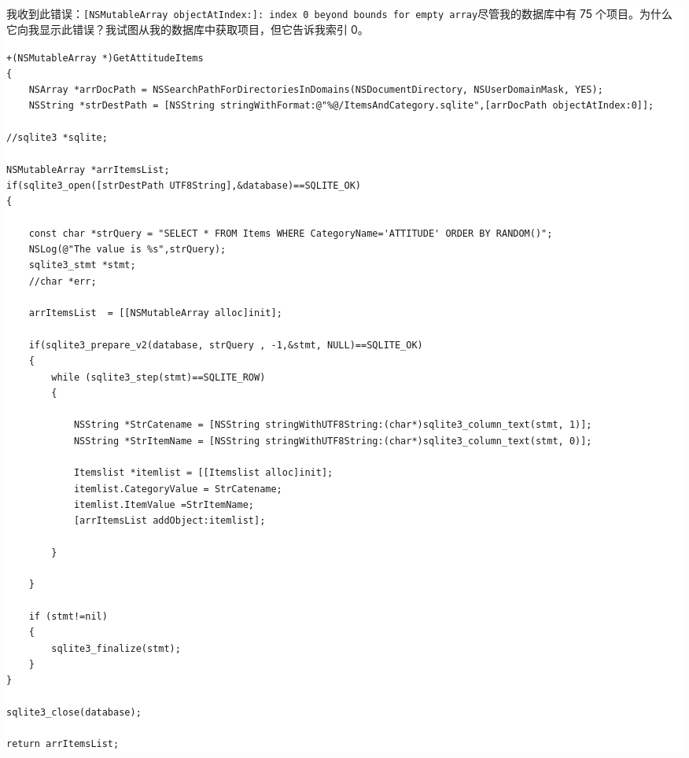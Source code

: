 我收到此错误：`[NSMutableArray objectAtIndex:]: index 0 beyond bounds for empty array`尽管我的数据库中有 75 个项目。为什么它向我显示此错误？我试图从我的数据库中获取项目，但它告诉我索引 0。

```
+(NSMutableArray *)GetAttitudeItems
{
    NSArray *arrDocPath = NSSearchPathForDirectoriesInDomains(NSDocumentDirectory, NSUserDomainMask, YES);
    NSString *strDestPath = [NSString stringWithFormat:@"%@/ItemsAndCategory.sqlite",[arrDocPath objectAtIndex:0]];

//sqlite3 *sqlite;

NSMutableArray *arrItemsList;
if(sqlite3_open([strDestPath UTF8String],&database)==SQLITE_OK)
{

    const char *strQuery = "SELECT * FROM Items WHERE CategoryName='ATTITUDE' ORDER BY RANDOM()";
    NSLog(@"The value is %s",strQuery);
    sqlite3_stmt *stmt;
    //char *err;

    arrItemsList  = [[NSMutableArray alloc]init];

    if(sqlite3_prepare_v2(database, strQuery , -1,&stmt, NULL)==SQLITE_OK)
    {
        while (sqlite3_step(stmt)==SQLITE_ROW) 
        {

            NSString *StrCatename = [NSString stringWithUTF8String:(char*)sqlite3_column_text(stmt, 1)];
            NSString *StrItemName = [NSString stringWithUTF8String:(char*)sqlite3_column_text(stmt, 0)];

            Itemslist *itemlist = [[Itemslist alloc]init];
            itemlist.CategoryValue = StrCatename;
            itemlist.ItemValue =StrItemName;
            [arrItemsList addObject:itemlist];

        }

    }

    if (stmt!=nil)
    {
        sqlite3_finalize(stmt);
    }
}

sqlite3_close(database);

return arrItemsList; 
```
